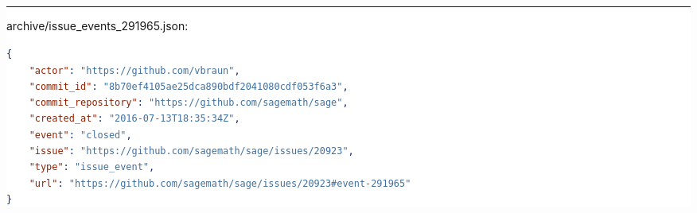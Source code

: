 

---

archive/issue_events_291965.json:
```json
{
    "actor": "https://github.com/vbraun",
    "commit_id": "8b70ef4105ae25dca890bdf2041080cdf053f6a3",
    "commit_repository": "https://github.com/sagemath/sage",
    "created_at": "2016-07-13T18:35:34Z",
    "event": "closed",
    "issue": "https://github.com/sagemath/sage/issues/20923",
    "type": "issue_event",
    "url": "https://github.com/sagemath/sage/issues/20923#event-291965"
}
```
